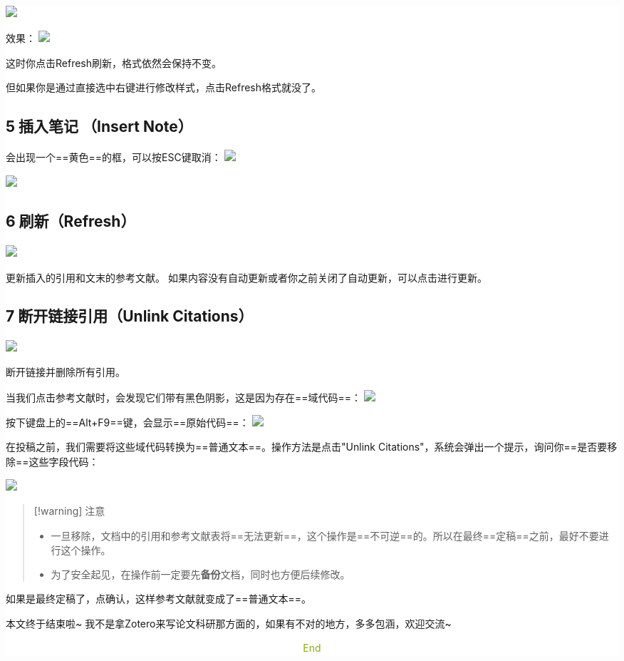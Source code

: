 ![](https://cdn.jsdelivr.net/gh/AbbyQi-G/Obsidian_tuchuang/github/20250308194011056.webp)

效果：
![](https://cdn.jsdelivr.net/gh/AbbyQi-G/Obsidian_tuchuang/github/20250308194137575.webp)

这时你点击Refresh刷新，格式依然会保持不变。

但如果你是通过直接选中右键进行修改样式，点击Refresh格式就没了。


## 5 插入笔记 （Insert Note）
会出现一个==黄色==的框，可以按ESC键取消：
![](https://cdn.jsdelivr.net/gh/AbbyQi-G/Obsidian_tuchuang/github/20250308200051681.webp)

![](https://cdn.jsdelivr.net/gh/AbbyQi-G/Obsidian_tuchuang/github/20250308200259259.webp)


## 6 刷新（Refresh）

![](https://cdn.jsdelivr.net/gh/AbbyQi-G/Obsidian_tuchuang/github/20250308225436791.webp)

更新插入的引用和文末的参考文献。
如果内容没有自动更新或者你之前关闭了自动更新，可以点击进行更新。

## 7 断开链接引用（Unlink Citations）
![](https://cdn.jsdelivr.net/gh/AbbyQi-G/Obsidian_tuchuang/github/20250308230747733.webp)

断开链接并删除所有引用。

当我们点击参考文献时，会发现它们带有黑色阴影，这是因为存在==域代码==：
![](https://cdn.jsdelivr.net/gh/AbbyQi-G/Obsidian_tuchuang/github/20250308225954623.webp)

按下键盘上的==Alt+F9==键，会显示==原始代码==：
![](https://cdn.jsdelivr.net/gh/AbbyQi-G/Obsidian_tuchuang/github/20250308230625106.webp)


在投稿之前，我们需要将这些域代码转换为==普通文本==。操作方法是点击"Unlink Citations"，系统会弹出一个提示，询问你==是否要移除==这些字段代码：

![](https://cdn.jsdelivr.net/gh/AbbyQi-G/Obsidian_tuchuang/github/20250308232357567.webp)

> [!warning] 注意
> - 一旦移除，文档中的引用和参考文献表将==无法更新==，这个操作是==不可逆==的。所以在最终==定稿==之前，最好不要进行这个操作。
>   
> - 为了安全起见，在操作前一定要先**备份**文档，同时也方便后续修改。

如果是最终定稿了，点确认，这样参考文献就变成了==普通文本==。



本文终于结束啦~ 我不是拿Zotero来写论文科研那方面的，如果有不对的地方，多多包涵，欢迎交流~ 

<center><font color=#81B300>End</font></center>
